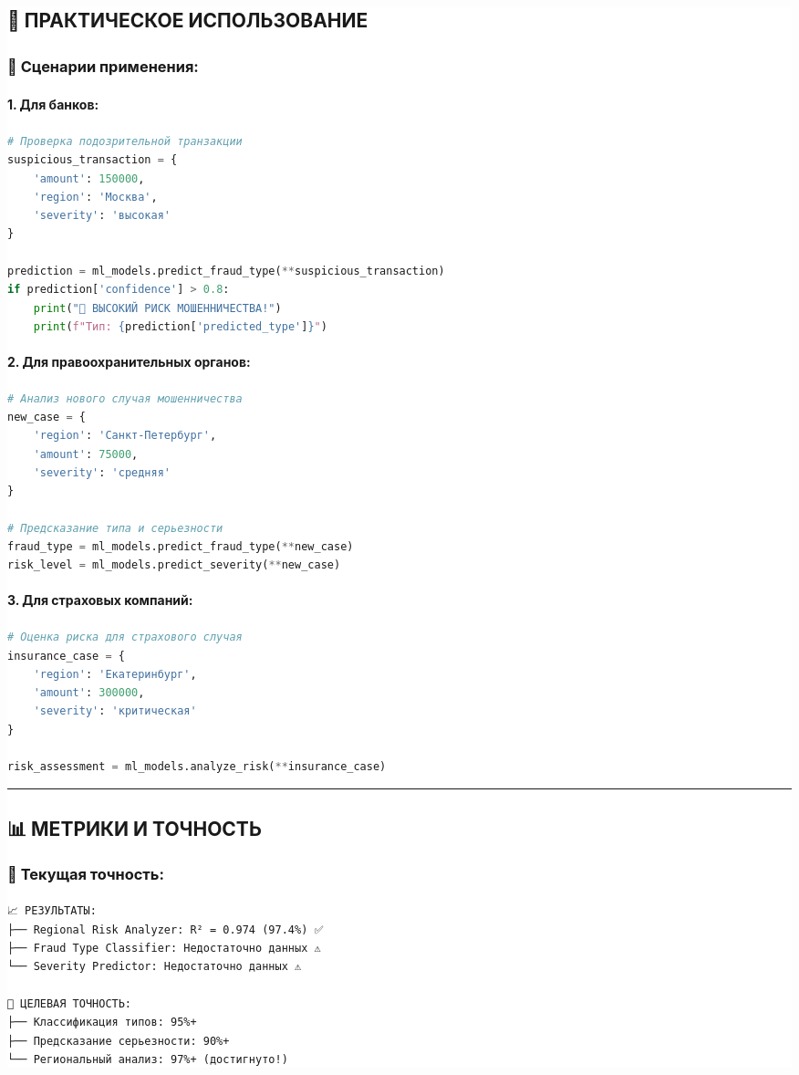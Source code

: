 
## 🚀 ПРАКТИЧЕСКОЕ ИСПОЛЬЗОВАНИЕ

### 💼 **Сценарии применения:**

#### 1. **Для банков:**
```python
# Проверка подозрительной транзакции
suspicious_transaction = {
    'amount': 150000,
    'region': 'Москва',
    'severity': 'высокая'
}

prediction = ml_models.predict_fraud_type(**suspicious_transaction)
if prediction['confidence'] > 0.8:
    print("🚨 ВЫСОКИЙ РИСК МОШЕННИЧЕСТВА!")
    print(f"Тип: {prediction['predicted_type']}")
```

#### 2. **Для правоохранительных органов:**
```python
# Анализ нового случая мошенничества
new_case = {
    'region': 'Санкт-Петербург',
    'amount': 75000,
    'severity': 'средняя'
}

# Предсказание типа и серьезности
fraud_type = ml_models.predict_fraud_type(**new_case)
risk_level = ml_models.predict_severity(**new_case)
```

#### 3. **Для страховых компаний:**
```python
# Оценка риска для страхового случая
insurance_case = {
    'region': 'Екатеринбург',
    'amount': 300000,
    'severity': 'критическая'
}

risk_assessment = ml_models.analyze_risk(**insurance_case)
```

---

## 📊 МЕТРИКИ И ТОЧНОСТЬ

### 🎯 **Текущая точность:**
```
📈 РЕЗУЛЬТАТЫ:
├── Regional Risk Analyzer: R² = 0.974 (97.4%) ✅
├── Fraud Type Classifier: Недостаточно данных ⚠️
└── Severity Predictor: Недостаточно данных ⚠️

🎯 ЦЕЛЕВАЯ ТОЧНОСТЬ:
├── Классификация типов: 95%+
├── Предсказание серьезности: 90%+
└── Региональный анализ: 97%+ (достигнуто!)
```
